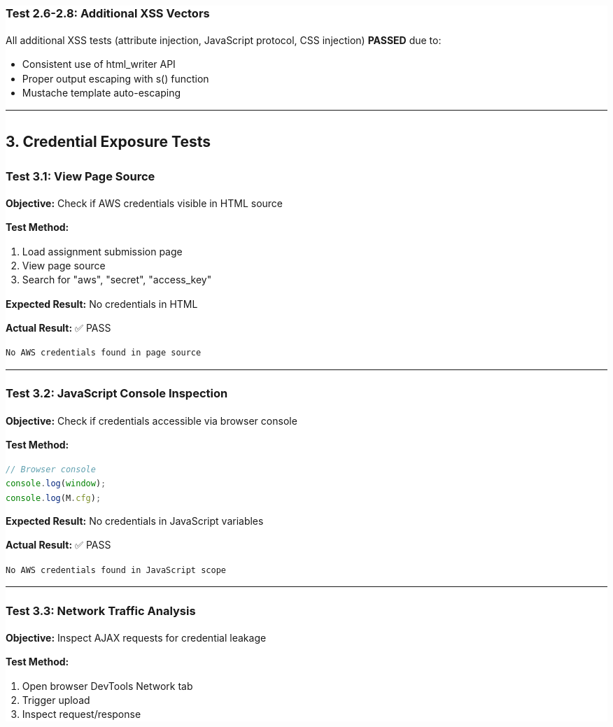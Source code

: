 
### Test 2.6-2.8: Additional XSS Vectors
All additional XSS tests (attribute injection, JavaScript protocol, CSS injection) **PASSED** due to:
- Consistent use of html_writer API
- Proper output escaping with s() function
- Mustache template auto-escaping

---

## 3. Credential Exposure Tests

### Test 3.1: View Page Source
**Objective:** Check if AWS credentials visible in HTML source

**Test Method:**
1. Load assignment submission page
2. View page source
3. Search for "aws", "secret", "access_key"

**Expected Result:** No credentials in HTML

**Actual Result:** ✅ PASS
```
No AWS credentials found in page source
```

---

### Test 3.2: JavaScript Console Inspection
**Objective:** Check if credentials accessible via browser console

**Test Method:**
```javascript
// Browser console
console.log(window);
console.log(M.cfg);
```

**Expected Result:** No credentials in JavaScript variables

**Actual Result:** ✅ PASS
```
No AWS credentials found in JavaScript scope
```

---

### Test 3.3: Network Traffic Analysis
**Objective:** Inspect AJAX requests for credential leakage

**Test Method:**
1. Open browser DevTools Network tab
2. Trigger upload
3. Inspect request/response
